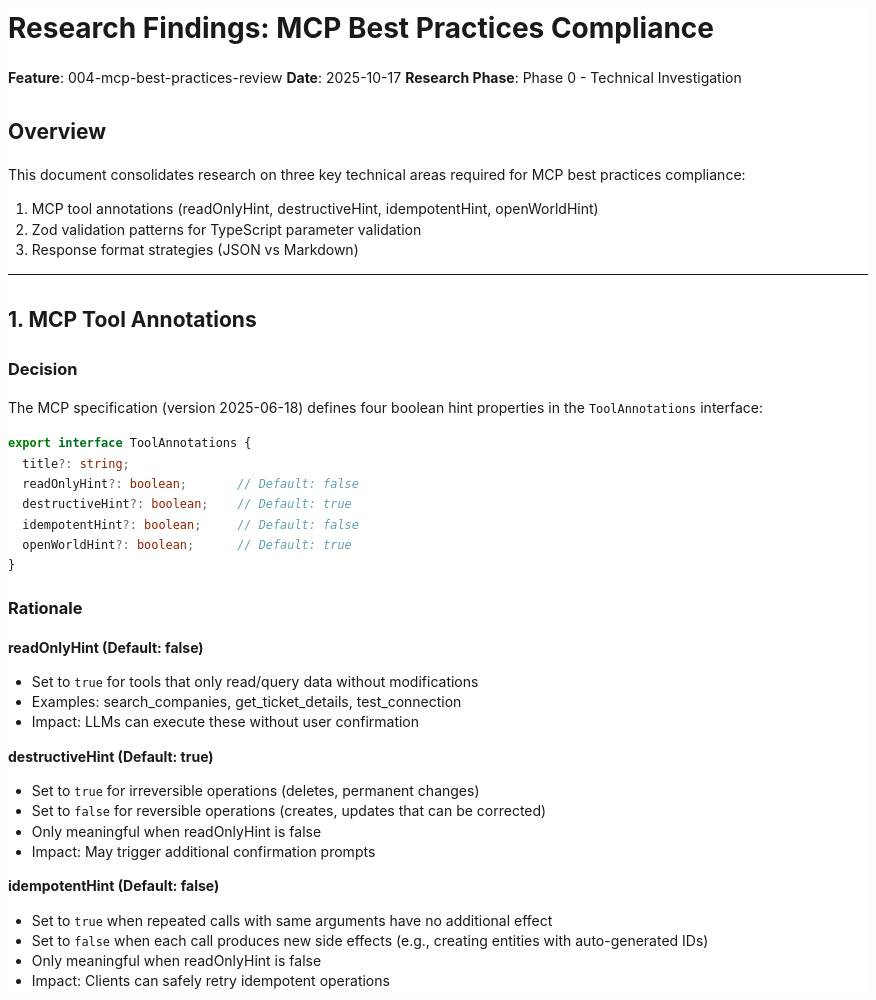 # Research Findings: MCP Best Practices Compliance

**Feature**: 004-mcp-best-practices-review
**Date**: 2025-10-17
**Research Phase**: Phase 0 - Technical Investigation

## Overview

This document consolidates research on three key technical areas required for MCP best practices compliance:
1. MCP tool annotations (readOnlyHint, destructiveHint, idempotentHint, openWorldHint)
2. Zod validation patterns for TypeScript parameter validation
3. Response format strategies (JSON vs Markdown)

---

## 1. MCP Tool Annotations

### Decision

The MCP specification (version 2025-06-18) defines four boolean hint properties in the `ToolAnnotations` interface:

```typescript
export interface ToolAnnotations {
  title?: string;
  readOnlyHint?: boolean;       // Default: false
  destructiveHint?: boolean;    // Default: true
  idempotentHint?: boolean;     // Default: false
  openWorldHint?: boolean;      // Default: true
}
```

### Rationale

**readOnlyHint (Default: false)**
- Set to `true` for tools that only read/query data without modifications
- Examples: search_companies, get_ticket_details, test_connection
- Impact: LLMs can execute these without user confirmation

**destructiveHint (Default: true)**
- Set to `true` for irreversible operations (deletes, permanent changes)
- Set to `false` for reversible operations (creates, updates that can be corrected)
- Only meaningful when readOnlyHint is false
- Impact: May trigger additional confirmation prompts

**idempotentHint (Default: false)**
- Set to `true` when repeated calls with same arguments have no additional effect
- Set to `false` when each call produces new side effects (e.g., creating entities with auto-generated IDs)
- Only meaningful when readOnlyHint is false
- Impact: Clients can safely retry idempotent operations
